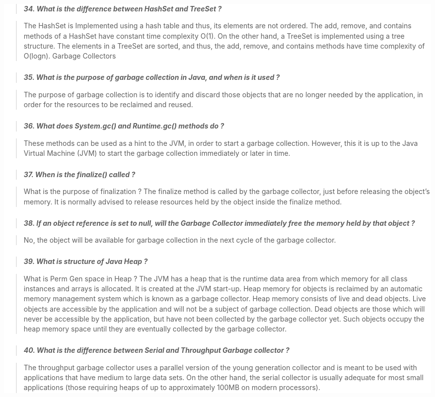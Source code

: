 ###

> ___34. What is the difference between HashSet and TreeSet ?___

> The HashSet is Implemented using a hash table and thus, its elements are not ordered. The add, remove, and contains methods of a HashSet have constant time complexity O(1). On the other hand, a TreeSet is implemented using a tree structure. The elements in a TreeSet are sorted, and thus, the add, remove, and contains methods have time complexity of O(logn).
Garbage Collectors

###

> ___35. What is the purpose of garbage collection in Java, and when is it used ?___

> The purpose of garbage collection is to identify and discard those objects that are no longer needed by the application, in order for the resources to be reclaimed and reused.

###

> ___36. What does System.gc() and Runtime.gc() methods do ?___

> These methods can be used as a hint to the JVM, in order to start a garbage collection. However, this it is up to the Java Virtual Machine (JVM) to start the garbage collection immediately or later in time.

###

> ___37. When is the finalize() called ?___

> What is the purpose of finalization ? The finalize method is called by the garbage collector, just before releasing the object’s memory. It is normally advised to release resources held by the object inside the finalize method.

###

> ___38. If an object reference is set to null, will the Garbage Collector immediately free the memory held by that object ?___

> No, the object will be available for garbage collection in the next cycle of the garbage collector.

###

> ___39. What is structure of Java Heap ?___

> What is Perm Gen space in Heap ? The JVM has a heap that is the runtime data area from which memory for all class instances and arrays is allocated. It is created at the JVM start-up. Heap memory for objects is reclaimed by an automatic memory management system which is known as a garbage collector. Heap memory consists of live and dead objects. Live objects are accessible by the application and will not be a subject of garbage collection. Dead objects are those which will never be accessible by the application, but have not been collected by the garbage collector yet. Such objects occupy the heap memory space until they are eventually collected by the garbage collector.

###

> ___40. What is the difference between Serial and Throughput Garbage collector ?___

> The throughput garbage collector uses a parallel version of the young generation collector and is meant to be used with applications that have medium to large data sets. On the other hand, the serial collector is usually adequate for most small applications (those requiring heaps of up to approximately 100MB on modern processors).
